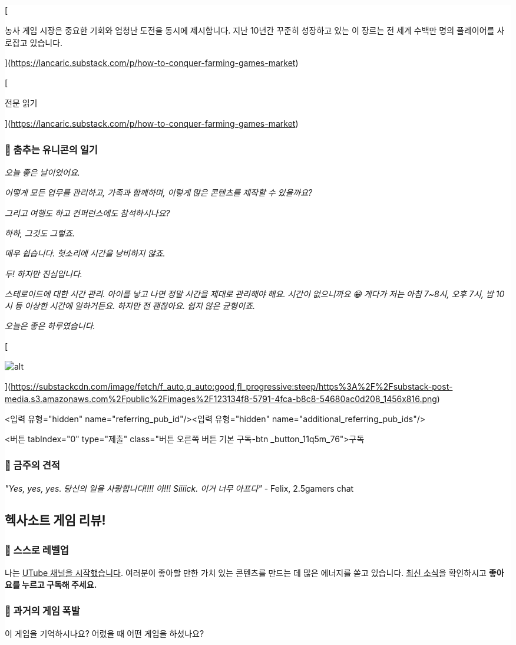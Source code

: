 [

농사 게임 시장은 중요한 기회와 엄청난 도전을 동시에 제시합니다. 지난 10년간 꾸준히 성장하고 있는 이 장르는 전 세계 수백만 명의 플레이어를 사로잡고 있습니다.

](https://lancaric.substack.com/p/how-to-conquer-farming-games-market)

[

전문 읽기

](https://lancaric.substack.com/p/how-to-conquer-farming-games-market)

### 🦄 춤추는 유니콘의 일기

_오늘 좋은 날이었어요._

_어떻게 모든 업무를 관리하고, 가족과 함께하며, 이렇게 많은 콘텐츠를 제작할 수 있을까요?_

_그리고 여행도 하고 컨퍼런스에도 참석하시나요?_

_하하, 그것도 그렇죠._

_매우 쉽습니다. 헛소리에 시간을 낭비하지 않죠._

_두! 하지만 진심입니다._

_스테로이드에 대한 시간 관리. 아이를 낳고 나면 정말 시간을 제대로 관리해야 해요. 시간이 없으니까요 😁 게다가 저는 아침 7~8시, 오후 7시, 밤 10시 등 이상한 시간에 일하거든요. 하지만 전 괜찮아요. 쉽지 않은 균형이죠._

_오늘은 좋은 하루였습니다._

[

![alt](https://substackcdn.com/image/fetch/w_1456,c_limit,f_auto,q_auto:good,fl_progressive:steep/https%3A%2F%2Fsubstack-post-media.s3.amazonaws.com%2Fpublic%2Fimages%2F123134f8-5791-4fca-b8c8-54680ac0d208_1456x816.png)



](https://substackcdn.com/image/fetch/f_auto,q_auto:good,fl_progressive:steep/https%3A%2F%2Fsubstack-post-media.s3.amazonaws.com%2Fpublic%2Fimages%2F123134f8-5791-4fca-b8c8-54680ac0d208_1456x816.png)

<입력 유형="hidden" name="referring\_pub\_id"/><입력 유형="hidden" name="additional\_referring\_pub\_ids"/>

<버튼 tabIndex="0" type="제출" class="버튼 오른쪽 버튼 기본 구독-btn \_button\_11q5m\_76">구독

### **🤺 금주의 견적**

_"Yes, yes, yes. 당신의 일을 사랑합니다!!!! 아!!! Siiiick. 이거 너무 아프다"_ - Felix, 2.5gamers chat

## 헥사소트 게임 리뷰!

### **🧞 스스로 레벨업**

나는 [UTube 채널을 시작했습니다](https://www.youtube.com/channel/UCpu7cyygnCCCkUEMG2-JiHQ). 여러분이 좋아할 만한 가치 있는 콘텐츠를 만드는 데 많은 에너지를 쏟고 있습니다. [최신 소식](https://www.youtube.com/channel/UCpu7cyygnCCCkUEMG2-JiHQ)을 확인하시고 **좋아요를 누르고 구독해 주세요.**

### 👾 과거의 게임 폭발

이 게임을 기억하시나요? 어렸을 때 어떤 게임을 하셨나요?
